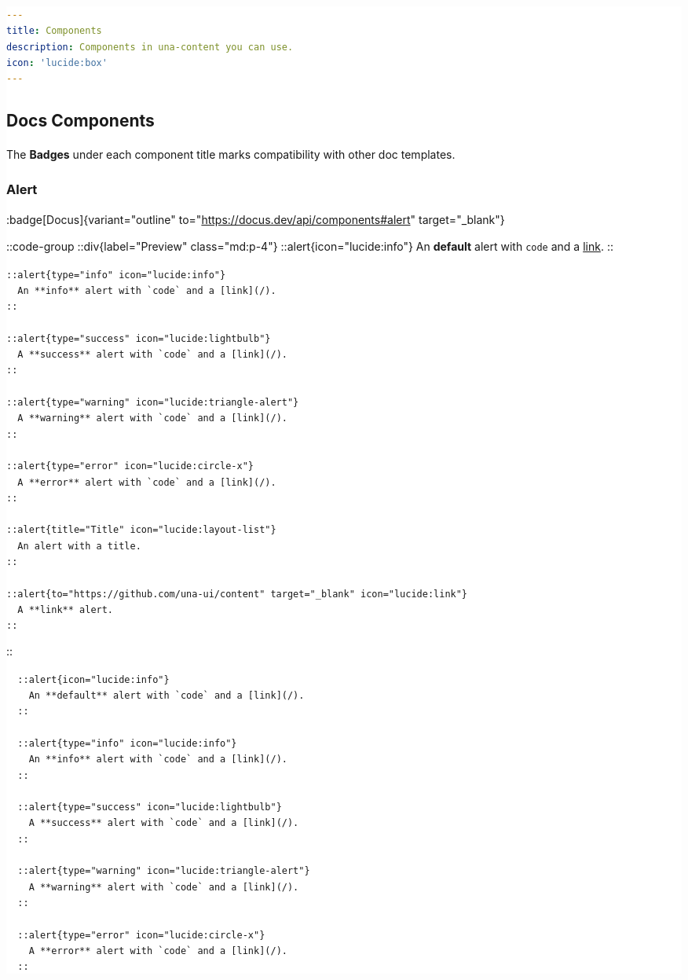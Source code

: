 ```yaml
---
title: Components
description: Components in una-content you can use.
icon: 'lucide:box'
---
```


## Docs Components

The **Badges** under each component title marks compatibility with other doc templates.

### Alert

:badge[Docus]{variant="outline" to="https://docus.dev/api/components#alert" target="_blank"}

::code-group
  ::div{label="Preview" class="md:p-4"}
    ::alert{icon="lucide:info"}
      An **default** alert with `code` and a [link](/).
    ::

    ::alert{type="info" icon="lucide:info"}
      An **info** alert with `code` and a [link](/).
    ::

    ::alert{type="success" icon="lucide:lightbulb"}
      A **success** alert with `code` and a [link](/).
    ::

    ::alert{type="warning" icon="lucide:triangle-alert"}
      A **warning** alert with `code` and a [link](/).
    ::

    ::alert{type="error" icon="lucide:circle-x"}
      A **error** alert with `code` and a [link](/).
    ::

    ::alert{title="Title" icon="lucide:layout-list"}
      An alert with a title.
    ::

    ::alert{to="https://github.com/una-ui/content" target="_blank" icon="lucide:link"}
      A **link** alert.
    ::
  ::

  ```mdc [Code]
    ::alert{icon="lucide:info"}
      An **default** alert with `code` and a [link](/).
    ::

    ::alert{type="info" icon="lucide:info"}
      An **info** alert with `code` and a [link](/).
    ::

    ::alert{type="success" icon="lucide:lightbulb"}
      A **success** alert with `code` and a [link](/).
    ::

    ::alert{type="warning" icon="lucide:triangle-alert"}
      A **warning** alert with `code` and a [link](/).
    ::

    ::alert{type="error" icon="lucide:circle-x"}
      A **error** alert with `code` and a [link](/).
    ::
  ```
